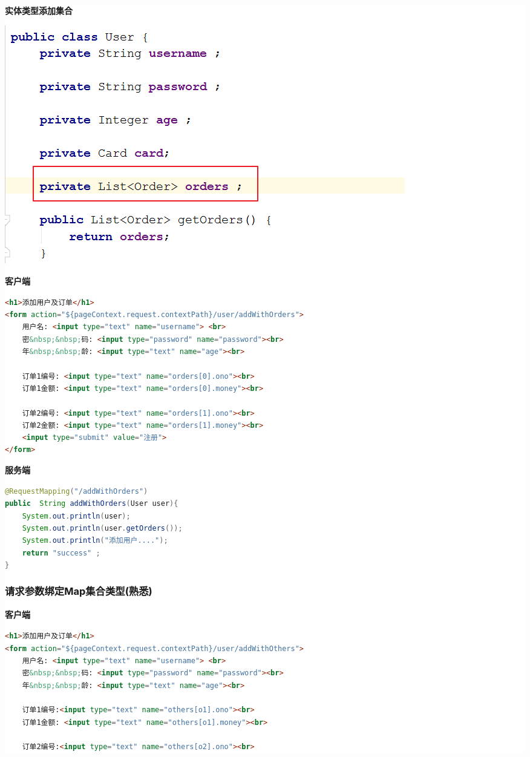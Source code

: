 **实体类型添加集合**

![](assets/markdown-img-paste-20180919141302973.png)

**客户端**
```html
<h1>添加用户及订单</h1>
<form action="${pageContext.request.contextPath}/user/addWithOrders">
    用户名: <input type="text" name="username"> <br>
    密&nbsp;&nbsp;码: <input type="password" name="password"><br>
    年&nbsp;&nbsp;龄: <input type="text" name="age"><br>

    订单1编号: <input type="text" name="orders[0].ono"><br>
    订单1金额: <input type="text" name="orders[0].money"><br>

    订单2编号: <input type="text" name="orders[1].ono"><br>
    订单2金额: <input type="text" name="orders[1].money"><br>
    <input type="submit" value="注册">
</form>
```
**服务端**
```java
@RequestMapping("/addWithOrders")
public  String addWithOrders(User user){
    System.out.println(user);
    System.out.println(user.getOrders());
    System.out.println("添加用户....");
    return "success" ;
}
```


### 请求参数绑定Map集合类型(熟悉)
**客户端**
```html
<h1>添加用户及订单</h1>
<form action="${pageContext.request.contextPath}/user/addWithOthers">
    用户名: <input type="text" name="username"> <br>
    密&nbsp;&nbsp;码: <input type="password" name="password"><br>
    年&nbsp;&nbsp;龄: <input type="text" name="age"><br>

    订单1编号:<input type="text" name="others[o1].ono"><br>
    订单1金额: <input type="text" name="others[o1].money"><br>

    订单2编号:<input type="text" name="others[o2].ono"><br>
```